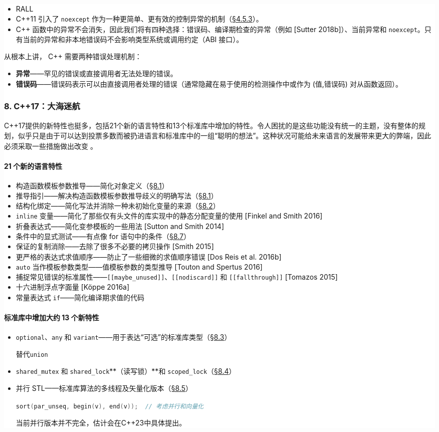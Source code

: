 - RALL
- C++11 引入了 `noexcept` 作为一种更简单、更有效的控制异常的机制（[§4.5.3](https://github.com/Cpp-Club/Cxx_HOPL4_zh/blob/main/04.md#453-noexcept-规约)）。
- C++ 函数中的异常不会消失，因此我们将有四种选择：错误码、编译期检查的异常（例如 [Sutter 2018b]）、当前异常和 `noexcept`。只有当前的异常和非本地错误码不会影响类型系统或调用约定（ABI 接口）。

从根本上讲， C++ 需要两种错误处理机制：

- **异常**——罕见的错误或直接调用者无法处理的错误。
- **错误码**——错误码表示可以由直接调用者处理的错误（通常隐藏在易于使用的检测操作中或作为 (值,错误码) 对从函数返回）。



### 8. C++17：大海迷航

C++17提供的新特性也挺多，包括21个新的语言特性和13个标准库中增加的特性。令人困扰的是这些功能没有统一的主题，没有整体的规划，似乎只是由于可以达到投票多数而被扔进语言和标准库中的一组“聪明的想法”。这种状况可能给未来语言的发展带来更大的弊端，因此必须采取一些措施做出改变 。

#### 21 个新的语言特性

- 构造函数模板参数推导——简化对象定义（[§8.1](https://github.com/Cpp-Club/Cxx_HOPL4_zh/blob/main/08.md#81-构造函数模板参数推导)）
- 推导指引——解决构造函数模板参数推导歧义的明确写法（[§8.1](https://github.com/Cpp-Club/Cxx_HOPL4_zh/blob/main/08.md#81-构造函数模板参数推导)）
- 结构化绑定——简化写法并消除一种未初始化变量的来源（[§8.2](https://github.com/Cpp-Club/Cxx_HOPL4_zh/blob/main/08.md#82-结构化绑定)）
- `inline` 变量——简化了那些仅有头文件的库实现中的静态分配变量的使用 [Finkel and Smith 2016]
- 折叠表达式——简化变参模板的一些用法 [Sutton and Smith 2014]
- 条件中的显式测试——有点像 for 语句中的条件（[§8.7](https://github.com/Cpp-Club/Cxx_HOPL4_zh/blob/main/08.md#87-条件的显式测试)）
- 保证的复制消除——去除了很多不必要的拷贝操作 [Smith 2015]
- 更严格的表达式求值顺序——防止了一些细微的求值顺序错误 [Dos Reis et al. 2016b]
- `auto` 当作模板参数类型——值模板参数的类型推导 [Touton and Spertus 2016]
- 捕捉常见错误的标准属性——`[[maybe_unused]]`、`[[nodiscard]]` 和 `[[fallthrough]]` [Tomazos 2015]
- 十六进制浮点字面量 [Köppe 2016a]
- 常量表达式 `if`——简化编译期求值的代码



#### 标准库中增加大约 13 个新特性

- `optional`、`any` 和 `variant`——用于表达“可选”的标准库类型（[§8.3](https://github.com/Cpp-Club/Cxx_HOPL4_zh/blob/main/08.md#83-variantoptional-和-any)）

  替代`union`

- `shared_mutex` 和 `shared_lock`**（读写锁）**和 `scoped_lock`（[§8.4](https://github.com/Cpp-Club/Cxx_HOPL4_zh/blob/main/08.md#84-并发)）

- 并行 STL——标准库算法的多线程及矢量化版本（[§8.5](https://github.com/Cpp-Club/Cxx_HOPL4_zh/blob/main/08.md#85-并行-stl)）

  ```cpp
  sort(par_unseq, begin(v), end(v));  // 考虑并行和向量化
  ```

  当前并行版本并不完全，估计会在C++23中具体提出。
